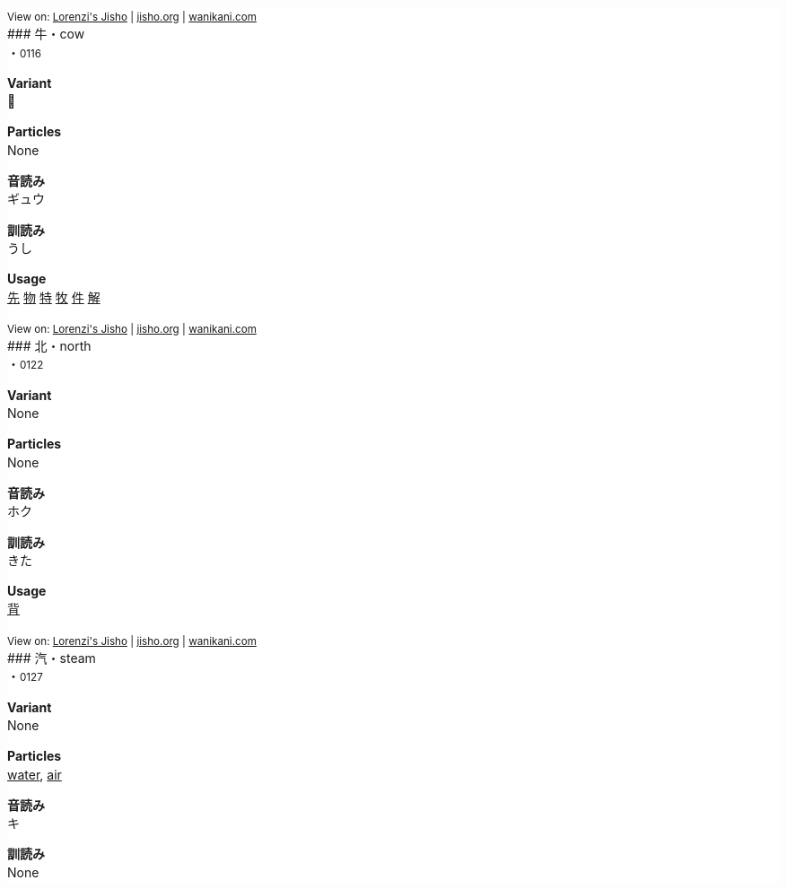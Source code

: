 <div class="kanji-contexts"><small>View on: <a href="https://jisho.hlorenzi.com/search/午%20%23kanji" target="_blank">Lorenzi's Jisho</a> | <a href="https://jisho.org/search/午%20%23kanji" target="_blank">jisho.org</a> | <a href="https://www.wanikani.com/search?query=午" target="_blank">wanikani.com</a></small></div>

<div class="kanji-wrapper" markdown>### <span class="kanji"><span>牛</span></span><span class="interpunct">・</span><span class="kanji-details">cow <br><span class="interpunct">・</span><small>0116</small></span></div>

<div class="grid grid--kanji">
<p class="grid__card"><strong>Variant</strong><br> <span class="japanese large">𠂒</span></p>
<p class="grid__card"><strong>Particles</strong><br> <span class="faded">None</span></p>
<p class="grid__card"><strong class="japanese">音読み</strong><br> <span class="japanese">ギュウ</span></p>
<p class="grid__card"><strong class="japanese">訓読み</strong><br> <span class="japanese">うし</span></p>
<p class="grid__card"><strong>Usage</strong><br><span class="japanese large"><a href="https://nihongonotes.com/kanji/grade1/#previous-0134">先</a> <a href="https://nihongonotes.com/kanji/grade3/#thing-tangible-0172">物</a> <a href="https://nihongonotes.com/kanji/grade4/#special-0385">特</a> <a href="https://nihongonotes.com/kanji/grade4/#pasture-0576">牧</a> <a href="https://nihongonotes.com/kanji/grade5/#matter-0118">件</a> <a href="https://nihongonotes.com/kanji/grade5/#solve-0345">解</a> </span></p>
</div>

<div class="kanji-contexts"><small>View on: <a href="https://jisho.hlorenzi.com/search/牛%20%23kanji" target="_blank">Lorenzi's Jisho</a> | <a href="https://jisho.org/search/牛%20%23kanji" target="_blank">jisho.org</a> | <a href="https://www.wanikani.com/search?query=牛" target="_blank">wanikani.com</a></small></div>

<div class="kanji-wrapper" markdown>### <span class="kanji"><span>北</span></span><span class="interpunct">・</span><span class="kanji-details">north <br><span class="interpunct">・</span><small>0122</small></span></div>

<div class="grid grid--kanji">
<p class="grid__card"><strong>Variant</strong><br> <span class="faded">None</span></p>
<p class="grid__card"><strong>Particles</strong><br> <span class="faded">None</span></p>
<p class="grid__card"><strong class="japanese">音読み</strong><br> <span class="japanese">ホク</span></p>
<p class="grid__card"><strong class="japanese">訓読み</strong><br> <span class="japanese">きた</span></p>
<p class="grid__card"><strong>Usage</strong><br><span class="japanese large"><a href="https://nihongonotes.com/kanji/grade6/#back-0124">背</a> </span></p>
</div>

<div class="kanji-contexts"><small>View on: <a href="https://jisho.hlorenzi.com/search/北%20%23kanji" target="_blank">Lorenzi's Jisho</a> | <a href="https://jisho.org/search/北%20%23kanji" target="_blank">jisho.org</a> | <a href="https://www.wanikani.com/search?query=北" target="_blank">wanikani.com</a></small></div>

<div class="kanji-wrapper" markdown>### <span class="kanji"><span>汽</span></span><span class="interpunct">・</span><span class="kanji-details">steam <br><span class="interpunct">・</span><small>0127</small></span></div>

<div class="grid grid--kanji">
<p class="grid__card"><strong>Variant</strong><br> <span class="faded">None</span></p>
<p class="grid__card"><strong>Particles</strong><br> <a href="https://nihongonotes.com/kanji/particles/#water-p009">water</a>, <a href="https://nihongonotes.com/kanji/particles/#air-p013">air</a></p>
<p class="grid__card"><strong class="japanese">音読み</strong><br> <span class="japanese">キ</span></p>
<p class="grid__card"><strong class="japanese">訓読み</strong><br> <span class="faded">None</span></p>
</div>
